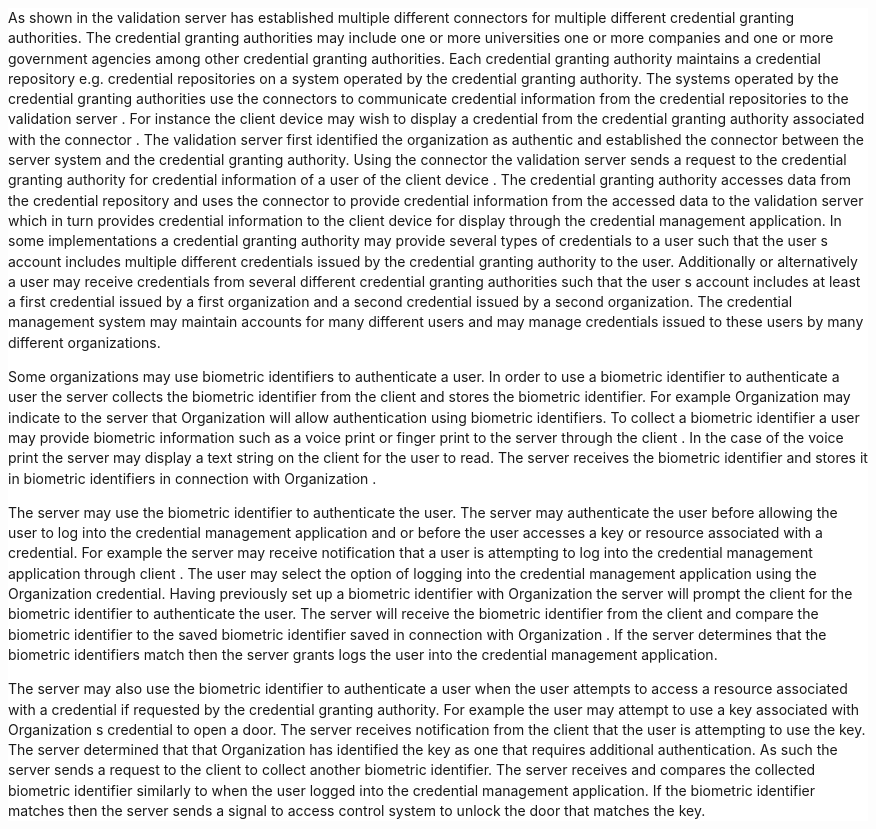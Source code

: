 As shown in the validation server has established multiple different connectors for multiple different credential granting authorities. The credential granting authorities may include one or more universities one or more companies and one or more government agencies among other credential granting authorities. Each credential granting authority maintains a credential repository e.g. credential repositories on a system operated by the credential granting authority. The systems operated by the credential granting authorities use the connectors to communicate credential information from the credential repositories to the validation server . For instance the client device may wish to display a credential from the credential granting authority associated with the connector . The validation server first identified the organization as authentic and established the connector between the server system and the credential granting authority. Using the connector the validation server sends a request to the credential granting authority for credential information of a user of the client device . The credential granting authority accesses data from the credential repository and uses the connector to provide credential information from the accessed data to the validation server which in turn provides credential information to the client device for display through the credential management application. In some implementations a credential granting authority may provide several types of credentials to a user such that the user s account includes multiple different credentials issued by the credential granting authority to the user. Additionally or alternatively a user may receive credentials from several different credential granting authorities such that the user s account includes at least a first credential issued by a first organization and a second credential issued by a second organization. The credential management system may maintain accounts for many different users and may manage credentials issued to these users by many different organizations.

Some organizations may use biometric identifiers to authenticate a user. In order to use a biometric identifier to authenticate a user the server collects the biometric identifier from the client and stores the biometric identifier. For example Organization may indicate to the server that Organization will allow authentication using biometric identifiers. To collect a biometric identifier a user may provide biometric information such as a voice print or finger print to the server through the client . In the case of the voice print the server may display a text string on the client for the user to read. The server receives the biometric identifier and stores it in biometric identifiers in connection with Organization .

The server may use the biometric identifier to authenticate the user. The server may authenticate the user before allowing the user to log into the credential management application and or before the user accesses a key or resource associated with a credential. For example the server may receive notification that a user is attempting to log into the credential management application through client . The user may select the option of logging into the credential management application using the Organization credential. Having previously set up a biometric identifier with Organization the server will prompt the client for the biometric identifier to authenticate the user. The server will receive the biometric identifier from the client and compare the biometric identifier to the saved biometric identifier saved in connection with Organization . If the server determines that the biometric identifiers match then the server grants logs the user into the credential management application.

The server may also use the biometric identifier to authenticate a user when the user attempts to access a resource associated with a credential if requested by the credential granting authority. For example the user may attempt to use a key associated with Organization s credential to open a door. The server receives notification from the client that the user is attempting to use the key. The server determined that that Organization has identified the key as one that requires additional authentication. As such the server sends a request to the client to collect another biometric identifier. The server receives and compares the collected biometric identifier similarly to when the user logged into the credential management application. If the biometric identifier matches then the server sends a signal to access control system to unlock the door that matches the key.
